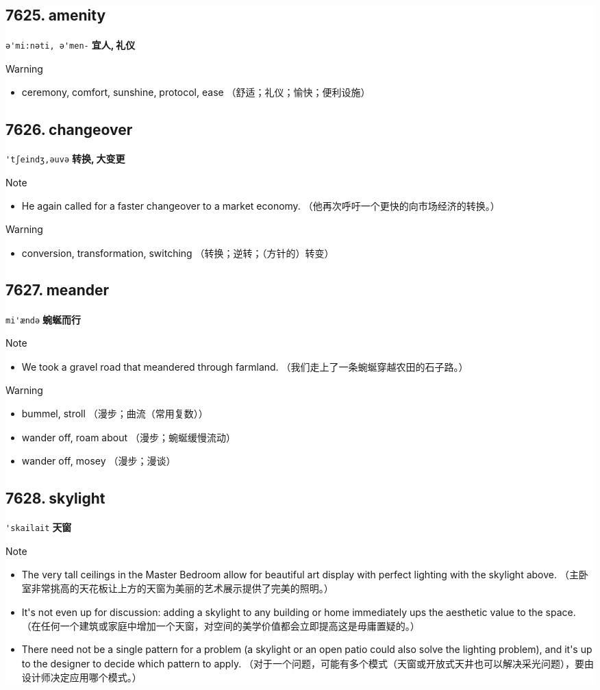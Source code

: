 ## 7625. amenity

`ə'mi:nəti, ə'men-`  **宜人, 礼仪**

> [!WARNING]
>
> - ceremony, comfort, sunshine, protocol, ease （舒适；礼仪；愉快；便利设施）
>

## 7626. changeover

`'tʃeindʒ,əuvə`  **转换, 大变更**

> [!NOTE]
>
> - He again called for a faster changeover to a market economy. （他再次呼吁一个更快的向市场经济的转换。）
>

> [!WARNING]
>
> - conversion, transformation, switching （转换；逆转；（方针的）转变）
>

## 7627. meander

`mi'ændə`  **蜿蜒而行**

> [!NOTE]
>
> - We took a gravel road that meandered through farmland. （我们走上了一条蜿蜒穿越农田的石子路。）
>

> [!WARNING]
>
> - bummel, stroll （漫步；曲流（常用复数））
>
> - wander off, roam about （漫步；蜿蜒缓慢流动）
>
> - wander off, mosey （漫步；漫谈）
>

## 7628. skylight

`'skailait`  **天窗**

> [!NOTE]
>
> - The very tall ceilings in the Master Bedroom allow for beautiful art display with perfect lighting with the skylight above. （主卧室非常挑高的天花板让上方的天窗为美丽的艺术展示提供了完美的照明。）
>
> - It's not even up for discussion: adding a skylight to any building or home immediately ups the aesthetic value to the space. （在任何一个建筑或家庭中增加一个天窗，对空间的美学价值都会立即提高这是毋庸置疑的。）
>
> - There need not be a single pattern for a problem (a skylight or an open patio could also solve the lighting problem), and it's up to the designer to decide which pattern to apply. （对于一个问题，可能有多个模式（天窗或开放式天井也可以解决采光问题），要由设计师决定应用哪个模式。）
>
